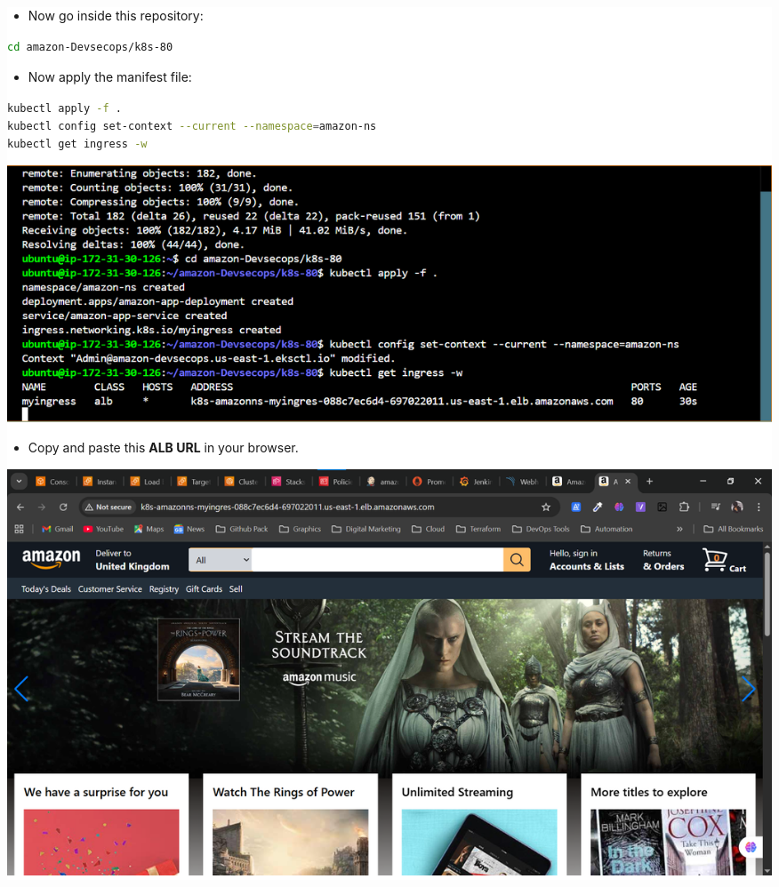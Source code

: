 - Now go inside this repository:

```bash
cd amazon-Devsecops/k8s-80
```

- Now apply the manifest file:

```bash
kubectl apply -f .
kubectl config set-context --current --namespace=amazon-ns
kubectl get ingress -w
```

![](https://github.com/UXHERI/DevOps-Projects/blob/main/Amazon-Website-Clone/Images/62.png?raw=true)

- Copy and paste this **ALB URL** in your browser.

![](https://github.com/UXHERI/DevOps-Projects/blob/main/Amazon-Website-Clone/Images/63.png?raw=true)
